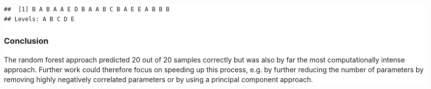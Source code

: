 ```
##  [1] B A B A A E D B A A B C B A E E A B B B
## Levels: A B C D E
```

### Conclusion

The random forest approach predicted 20 out of 20 samples correctly but was also by far the most computationally intense approach. Further work could therefore focus on speeding up this process, e.g. by further reducing the number of parameters by removing highly negatively correlated parameters or by using a principal component approach.

